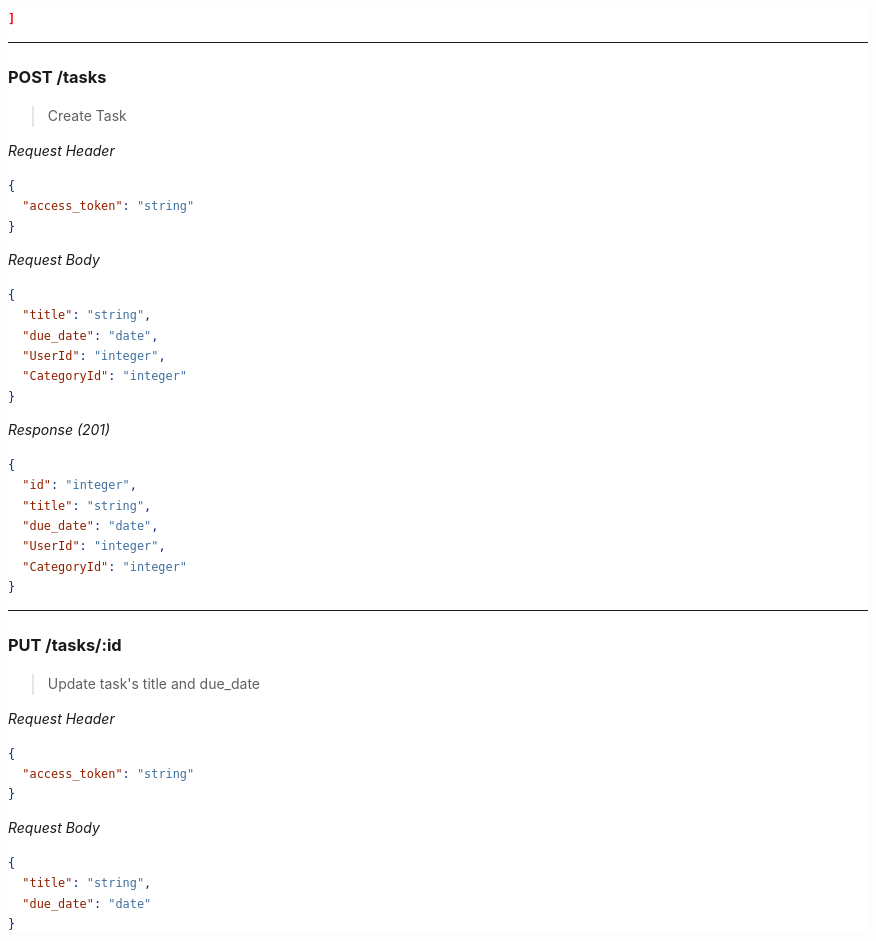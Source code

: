 ```json
]
```

---

### POST /tasks

> Create Task

_Request Header_

```json
{
  "access_token": "string"
}
```

_Request Body_

```json
{
  "title": "string",
  "due_date": "date",
  "UserId": "integer",
  "CategoryId": "integer"
}
```

_Response (201)_

```json
{
  "id": "integer",
  "title": "string",
  "due_date": "date",
  "UserId": "integer",
  "CategoryId": "integer"
}
```

---

### PUT /tasks/:id

> Update task's title and due_date

_Request Header_

```json
{
  "access_token": "string"
}
```

_Request Body_

```json
{
  "title": "string",
  "due_date": "date"
}
```
